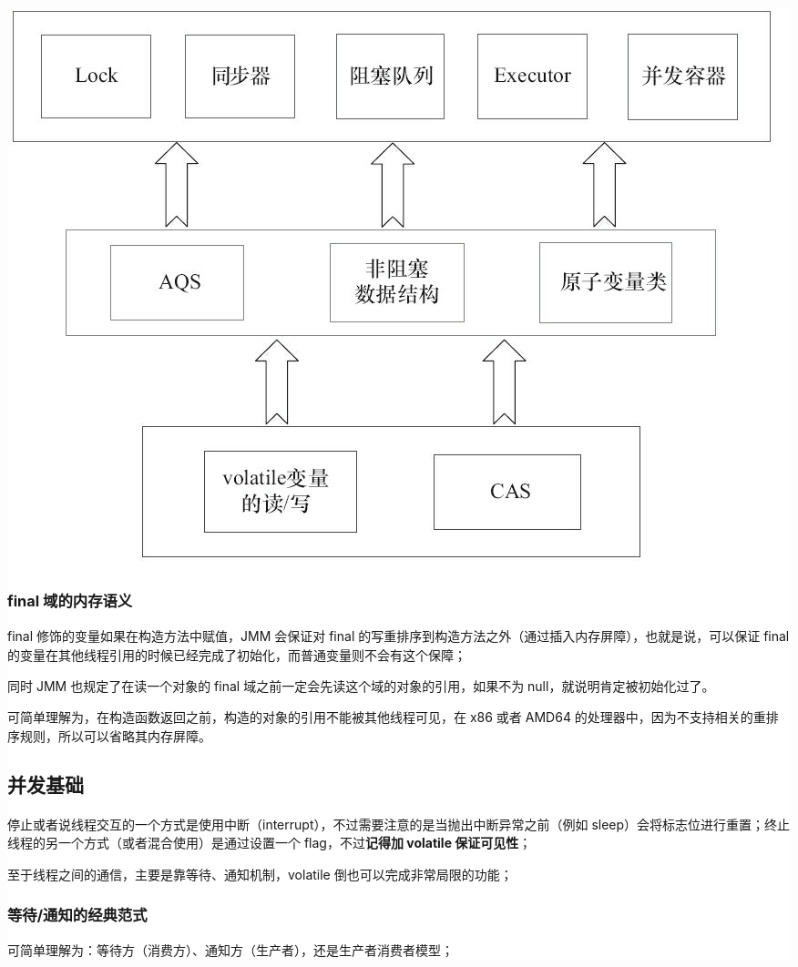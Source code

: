 ![](../../../img/java/JUC原理.png)

### final 域的内存语义

final 修饰的变量如果在构造方法中赋值，JMM 会保证对 final 的写重排序到构造方法之外（通过插入内存屏障），也就是说，可以保证 final 的变量在其他线程引用的时候已经完成了初始化，而普通变量则不会有这个保障；

同时 JMM 也规定了在读一个对象的 final 域之前一定会先读这个域的对象的引用，如果不为 null，就说明肯定被初始化过了。

可简单理解为，在构造函数返回之前，构造的对象的引用不能被其他线程可见，在 x86 或者 AMD64 的处理器中，因为不支持相关的重排序规则，所以可以省略其内存屏障。

## 并发基础

停止或者说线程交互的一个方式是使用中断（interrupt），不过需要注意的是当抛出中断异常之前（例如 sleep）会将标志位进行重置；终止线程的另一个方式（或者混合使用）是通过设置一个 flag，不过**记得加 volatile 保证可见性**；

至于线程之间的通信，主要是靠等待、通知机制，volatile 倒也可以完成非常局限的功能；

### 等待/通知的经典范式

可简单理解为：等待方（消费方）、通知方（生产者），还是生产者消费者模型；
